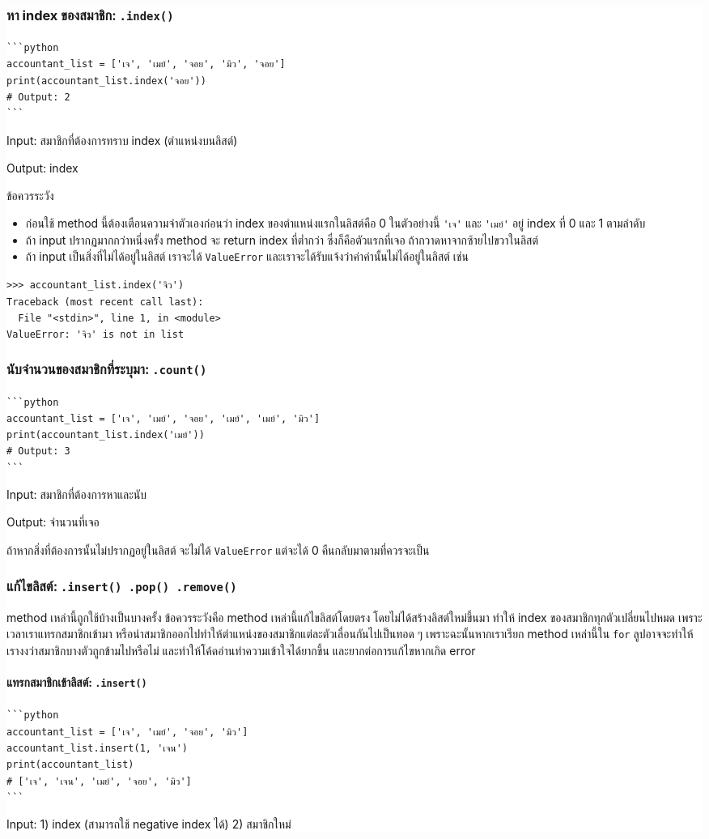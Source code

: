 ### หา index ของสมาชิก: `.index()`
````{sidebar} ตัวอย่าง
```python
accountant_list = ['เจ', 'เมย์', 'จอย', 'มิว', 'จอย']
print(accountant_list.index('จอย'))
# Output: 2
```
````
Input: สมาชิกที่ต้องการทราบ index (ตำแหน่งบนลิสต์)

Output: index

ข้อควรระวัง
- ก่อนใช้ method นี้ต้องเตือนความจำตัวเองก่อนว่า index ของตำแหน่งแรกในลิสต์คือ 0 ในตัวอย่างนี้ `'เจ'` และ `'เมย์'` อยู่ index ที่ 0 และ 1 ตามลำดับ
- ถ้า input ปรากฏมากกว่าหนึ่งครั้ง method จะ return index ที่ต่ำกว่า ซึ่งก็คือตัวแรกที่เจอ ถ้ากวาดหาจากซ้ายไปขวาในลิสต์ 
- ถ้า input เป็นสิ่งที่ไม่ได้อยู๋ในลิสต์ เราจะได้  `ValueError` และเราจะได้รับแจ้งว่าค่าค่านั้นไม่ได้อยู่ในลิสต์ เช่น 
```
>>> accountant_list.index('จิว')
Traceback (most recent call last):
  File "<stdin>", line 1, in <module>
ValueError: 'จิว' is not in list
```

### นับจำนวนของสมาชิกที่ระบุมา: `.count()`
````{sidebar} ตัวอย่าง
```python
accountant_list = ['เจ', 'เมย์', 'จอย', 'เมย์', 'เมย์', 'มิว']
print(accountant_list.index('เมย์'))
# Output: 3
```
````
Input: สมาชิกที่ต้องการหาและนับ

Output: จำนวนที่เจอ

ถ้าหากสิ่งที่ต้องการนั้นไม่ปรากฏอยู่ในลิสต์ จะไม่ได้ `ValueError` แต่จะได้ 0 คืนกลับมาตามที่ควรจะเป็น

### แก้ไขลิสต์: `.insert() .pop() .remove()`
method เหล่านี้ถูกใช้บ้างเป็นบางครั้ง ข้อควรระวังคือ method เหล่านี้แก้ไขลิสต์โดยตรง โดยไม่ได้สร้างลิสต์ใหม่ขึ้นมา ทำให้ index ของสมาชิกทุกตัวเปลี่ยนไปหมด เพราะเวลาเราแทรกสมาชิกเข้ามา หรือนำสมาชิกออกไปทำให้ตำแหน่งของสมาชิกแต่ละตัวเลื่อนกันไปเป็นทอด ๆ เพราะฉะนั้นหากเราเรียก method เหล่านี้ใน `for` ลูปอาจจะทำให้เรางงว่าสมาชิกบางตัวถูกข้ามไปหรือไม่ และทำให้โค้ดอ่านทำความเข้าใจได้ยากขึ้น และยากต่อการแก้ไขหากเกิด error 

#### แทรกสมาชิกเข้าลิสต์: `.insert()`
````{sidebar} ตัวอย่าง
```python
accountant_list = ['เจ', 'เมย์', 'จอย', 'มิว']
accountant_list.insert(1, 'เจน')
print(accountant_list)
# ['เจ', 'เจน', 'เมย์', 'จอย', 'มิว']
```
````
Input: 1) index (สามารถใช้ negative index ได้) 2) สมาชิกใหม่
